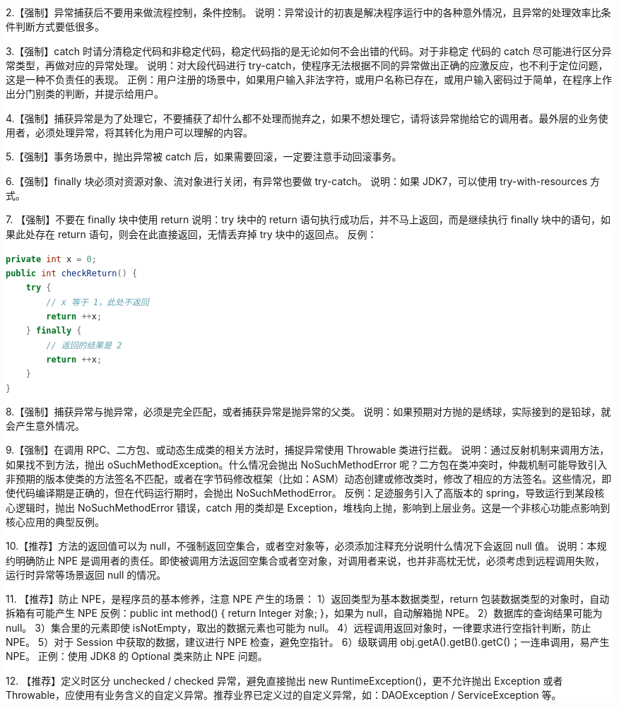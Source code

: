 2\.【强制】异常捕获后不要用来做流程控制，条件控制。
说明：异常设计的初衷是解决程序运行中的各种意外情况，且异常的处理效率比条件判断方式要低很多。

3\.【强制】catch 时请分清稳定代码和非稳定代码，稳定代码指的是无论如何不会出错的代码。对于非稳定
代码的 catch 尽可能进行区分异常类型，再做对应的异常处理。
说明：对大段代码进行 try-catch，使程序无法根据不同的异常做出正确的应激反应，也不利于定位问题，这是一种不负责任的表现。
正例：用户注册的场景中，如果用户输入非法字符，或用户名称已存在，或用户输入密码过于简单，在程序上作出分门别类的判断，并提示给用户。

4\.【强制】捕获异常是为了处理它，不要捕获了却什么都不处理而抛弃之，如果不想处理它，请将该异常抛给它的调用者。最外层的业务使用者，必须处理异常，将其转化为用户可以理解的内容。

5\.【强制】事务场景中，抛出异常被 catch 后，如果需要回滚，一定要注意手动回滚事务。

6\.【强制】finally 块必须对资源对象、流对象进行关闭，有异常也要做 try-catch。
说明：如果 JDK7，可以使用 try-with-resources 方式。

7\. 【强制】不要在 finally 块中使用 return
说明：try 块中的 return 语句执行成功后，并不马上返回，而是继续执行 finally 块中的语句，如果此处存在 return 语句，则会在此直接返回，无情丢弃掉 try 块中的返回点。
反例：

```java
private int x = 0;
public int checkReturn() {
    try {
        // x 等于 1，此处不返回
        return ++x;
    } finally {
        // 返回的结果是 2
        return ++x;
    }
}
```

8\.【强制】捕获异常与抛异常，必须是完全匹配，或者捕获异常是抛异常的父类。
说明：如果预期对方抛的是绣球，实际接到的是铅球，就会产生意外情况。

9\.【强制】在调用 RPC、二方包、或动态生成类的相关方法时，捕捉异常使用 Throwable 类进行拦截。
说明：通过反射机制来调用方法，如果找不到方法，抛出 oSuchMethodException。什么情况会抛出 NoSuchMethodError 呢？二方包在类冲突时，仲裁机制可能导致引入非预期的版本使类的方法签名不匹配，或者在字节码修改框架（比如：ASM）动态创建或修改类时，修改了相应的方法签名。这些情况，即使代码编译期是正确的，但在代码运行期时，会抛出 NoSuchMethodError。
反例：足迹服务引入了高版本的 spring，导致运行到某段核心逻辑时，抛出 NoSuchMethodError 错误，catch 用的类却是 Exception，堆栈向上抛，影响到上层业务。这是一个非核心功能点影响到核心应用的典型反例。

10\.【推荐】方法的返回值可以为 null，不强制返回空集合，或者空对象等，必须添加注释充分说明什么情况下会返回 null 值。
说明：本规约明确防止 NPE 是调用者的责任。即使被调用方法返回空集合或者空对象，对调用者来说，也并非高枕无忧，必须考虑到远程调用失败，运行时异常等场景返回 null 的情况。

11\. 【推荐】防止 NPE，是程序员的基本修养，注意 NPE 产生的场景：
1）返回类型为基本数据类型，return 包装数据类型的对象时，自动拆箱有可能产生 NPE
反例：public int method() { return Integer 对象; }，如果为 null，自动解箱抛 NPE。
2）数据库的查询结果可能为 null。
3）集合里的元素即使 isNotEmpty，取出的数据元素也可能为 null。
4）远程调用返回对象时，一律要求进行空指针判断，防止 NPE。
5）对于 Session 中获取的数据，建议进行 NPE 检查，避免空指针。
6）级联调用 obj.getA().getB().getC()；一连串调用，易产生 NPE。
正例：使用 JDK8 的 Optional 类来防止 NPE 问题。

12\. 【推荐】定义时区分 unchecked / checked 异常，避免直接抛出 new RuntimeException()，更不允许抛出 Exception 或者 Throwable，应使用有业务含义的自定义异常。推荐业界已定义过的自定义异常，如：DAOException / ServiceException 等。
